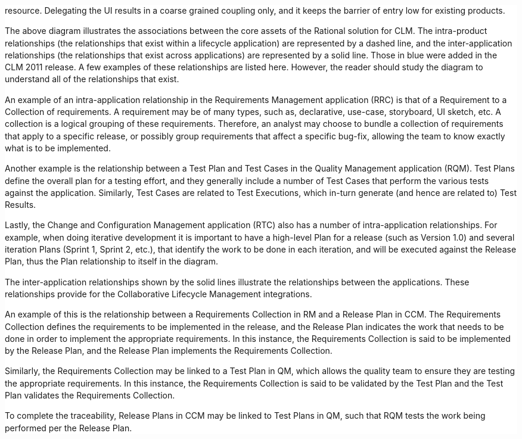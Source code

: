 resource. Delegating the UI results in a coarse grained coupling only,
and it keeps the barrier of entry low for existing products.

The above diagram illustrates the associations between the core assets
of the Rational solution for CLM. The intra-product relationships (the
relationships that exist within a lifecycle application) are represented
by a dashed line, and the inter-application relationships (the
relationships that exist across applications) are represented by a solid
line. Those in blue were added in the CLM 2011 release. A few examples
of these relationships are listed here. However, the reader should study
the diagram to understand all of the relationships that exist.

An example of an intra-application relationship in the Requirements
Management application (RRC) is that of a Requirement to a Collection of
requirements. A requirement may be of many types, such as, declarative,
use-case, storyboard, UI sketch, etc. A collection is a logical grouping
of these requirements. Therefore, an analyst may choose to bundle a
collection of requirements that apply to a specific release, or possibly
group requirements that affect a specific bug-fix, allowing the team to
know exactly what is to be implemented.

Another example is the relationship between a Test Plan and Test Cases
in the Quality Management application (RQM). Test Plans define the
overall plan for a testing effort, and they generally include a number
of Test Cases that perform the various tests against the application.
Similarly, Test Cases are related to Test Executions, which in-turn
generate (and hence are related to) Test Results.

Lastly, the Change and Configuration Management application (RTC) also
has a number of intra-application relationships. For example, when doing
iterative development it is important to have a high-level Plan for a
release (such as Version 1.0) and several iteration Plans (Sprint 1,
Sprint 2, etc.), that identify the work to be done in each iteration,
and will be executed against the Release Plan, thus the Plan
relationship to itself in the diagram.

The inter-application relationships shown by the solid lines illustrate
the relationships between the applications. These relationships provide
for the Collaborative Lifecycle Management integrations.

An example of this is the relationship between a Requirements Collection
in RM and a Release Plan in CCM. The Requirements Collection defines the
requirements to be implemented in the release, and the Release Plan
indicates the work that needs to be done in order to implement the
appropriate requirements. In this instance, the Requirements Collection
is said to be implemented by the Release Plan, and the Release Plan
implements the Requirements Collection.

Similarly, the Requirements Collection may be linked to a Test Plan in
QM, which allows the quality team to ensure they are testing the
appropriate requirements. In this instance, the Requirements Collection
is said to be validated by the Test Plan and the Test Plan validates the
Requirements Collection.

To complete the traceability, Release Plans in CCM may be linked to Test
Plans in QM, such that RQM tests the work being performed per the
Release Plan.

